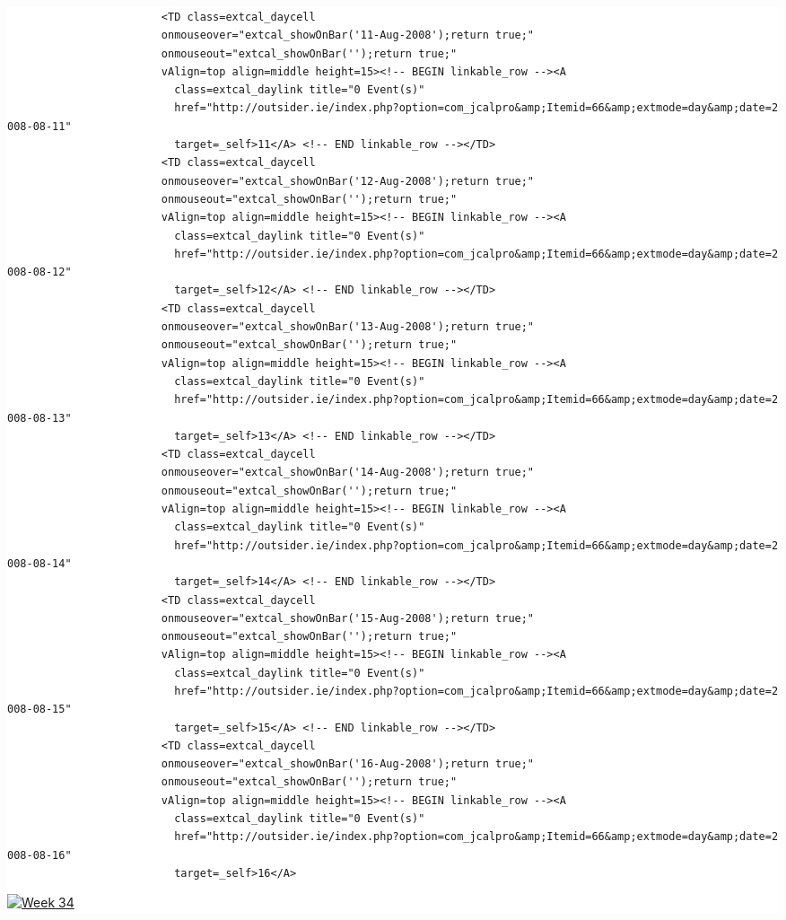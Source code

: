                             <TD class=extcal_daycell 
                            onmouseover="extcal_showOnBar('11-Aug-2008');return true;" 
                            onmouseout="extcal_showOnBar('');return true;" 
                            vAlign=top align=middle height=15><!-- BEGIN linkable_row --><A 
                              class=extcal_daylink title="0 Event(s)" 
                              href="http://outsider.ie/index.php?option=com_jcalpro&amp;Itemid=66&amp;extmode=day&amp;date=2008-08-11" 
                              target=_self>11</A> <!-- END linkable_row --></TD>
                            <TD class=extcal_daycell 
                            onmouseover="extcal_showOnBar('12-Aug-2008');return true;" 
                            onmouseout="extcal_showOnBar('');return true;" 
                            vAlign=top align=middle height=15><!-- BEGIN linkable_row --><A 
                              class=extcal_daylink title="0 Event(s)" 
                              href="http://outsider.ie/index.php?option=com_jcalpro&amp;Itemid=66&amp;extmode=day&amp;date=2008-08-12" 
                              target=_self>12</A> <!-- END linkable_row --></TD>
                            <TD class=extcal_daycell 
                            onmouseover="extcal_showOnBar('13-Aug-2008');return true;" 
                            onmouseout="extcal_showOnBar('');return true;" 
                            vAlign=top align=middle height=15><!-- BEGIN linkable_row --><A 
                              class=extcal_daylink title="0 Event(s)" 
                              href="http://outsider.ie/index.php?option=com_jcalpro&amp;Itemid=66&amp;extmode=day&amp;date=2008-08-13" 
                              target=_self>13</A> <!-- END linkable_row --></TD>
                            <TD class=extcal_daycell 
                            onmouseover="extcal_showOnBar('14-Aug-2008');return true;" 
                            onmouseout="extcal_showOnBar('');return true;" 
                            vAlign=top align=middle height=15><!-- BEGIN linkable_row --><A 
                              class=extcal_daylink title="0 Event(s)" 
                              href="http://outsider.ie/index.php?option=com_jcalpro&amp;Itemid=66&amp;extmode=day&amp;date=2008-08-14" 
                              target=_self>14</A> <!-- END linkable_row --></TD>
                            <TD class=extcal_daycell 
                            onmouseover="extcal_showOnBar('15-Aug-2008');return true;" 
                            onmouseout="extcal_showOnBar('');return true;" 
                            vAlign=top align=middle height=15><!-- BEGIN linkable_row --><A 
                              class=extcal_daylink title="0 Event(s)" 
                              href="http://outsider.ie/index.php?option=com_jcalpro&amp;Itemid=66&amp;extmode=day&amp;date=2008-08-15" 
                              target=_self>15</A> <!-- END linkable_row --></TD>
                            <TD class=extcal_daycell 
                            onmouseover="extcal_showOnBar('16-Aug-2008');return true;" 
                            onmouseout="extcal_showOnBar('');return true;" 
                            vAlign=top align=middle height=15><!-- BEGIN linkable_row --><A 
                              class=extcal_daylink title="0 Event(s)" 
                              href="http://outsider.ie/index.php?option=com_jcalpro&amp;Itemid=66&amp;extmode=day&amp;date=2008-08-16" 
                              target=_self>16</A> 
</TD></TR>
                          <TR>
                            <TD class=extcal_weekcell 
                            onmouseover="extcal_showOnBar('Week 34');return true;" 
                            onmouseout="extcal_showOnBar('');return true;" 
                            align=middle><A 
                              href="http://outsider.ie/index.php?option=com_jcalpro&amp;Itemid=66&amp;extmode=week&amp;date=2008-08-23" 
                              target=_self><IMG height=20 alt="Week 34" 
                              src="Outsider Magazine Online_files/icon-mini-week.gif" 
                              width=5 border=0></A></TD>
                            <TD class=extcal_sundaycell 
                            onmouseover="extcal_showOnBar('17-Aug-2008');return true;" 
                            onmouseout="extcal_showOnBar('');return true;" 
                            vAlign=top align=middle height=15><!-- BEGIN linkable_row --><A 